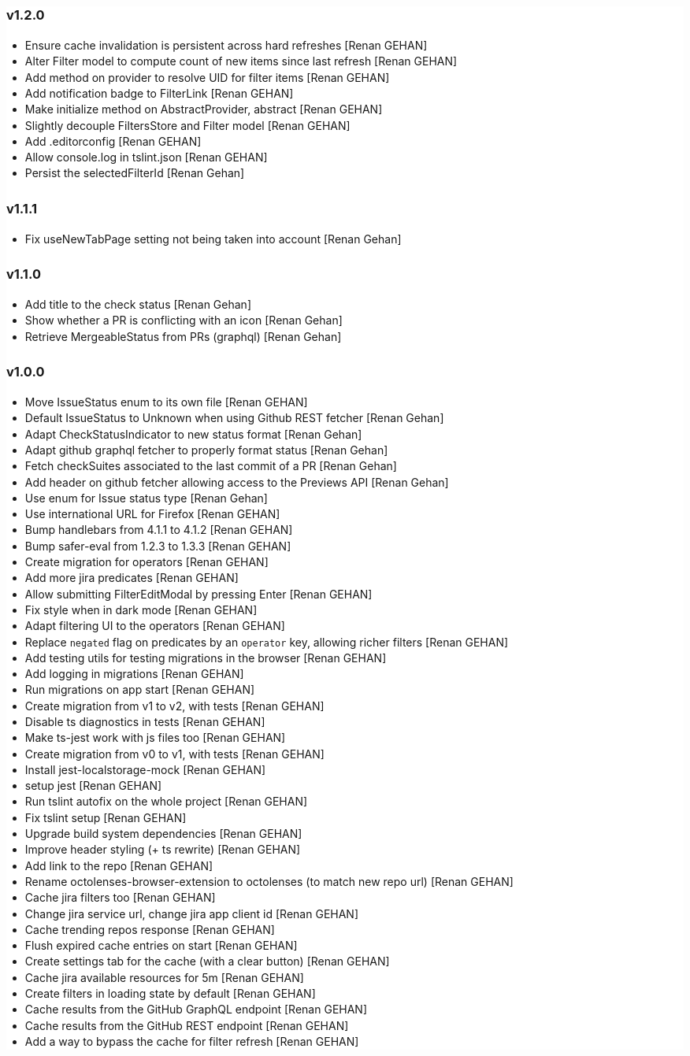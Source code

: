 ### v1.2.0
- Ensure cache invalidation is persistent across hard refreshes [Renan GEHAN]
- Alter Filter model to compute count of new items since last refresh [Renan GEHAN]
- Add method on provider to resolve UID for filter items [Renan GEHAN]
- Add notification badge to FilterLink [Renan GEHAN]
- Make initialize method on AbstractProvider, abstract [Renan GEHAN]
- Slightly decouple FiltersStore and Filter model [Renan GEHAN]
- Add .editorconfig [Renan GEHAN]
- Allow console.log in tslint.json [Renan GEHAN]
- Persist the selectedFilterId [Renan Gehan]

### v1.1.1
- Fix useNewTabPage setting not being taken into account [Renan Gehan]

### v1.1.0
- Add title to the check status [Renan Gehan]
- Show whether a PR is conflicting with an icon [Renan Gehan]
- Retrieve MergeableStatus from PRs (graphql) [Renan Gehan]

### v1.0.0
- Move IssueStatus enum to its own file [Renan GEHAN]
- Default IssueStatus to Unknown when using Github REST fetcher [Renan Gehan]
- Adapt CheckStatusIndicator to new status format [Renan Gehan]
- Adapt github graphql fetcher to properly format status [Renan Gehan]
- Fetch checkSuites associated to the last commit of a PR [Renan Gehan]
- Add header on github fetcher allowing access to the Previews API [Renan Gehan]
- Use enum for Issue status type [Renan Gehan]
- Use international URL for Firefox [Renan GEHAN]
- Bump handlebars from 4.1.1 to 4.1.2 [Renan GEHAN]
- Bump safer-eval from 1.2.3 to 1.3.3 [Renan GEHAN]
- Create migration for operators [Renan GEHAN]
- Add more jira predicates [Renan GEHAN]
- Allow submitting FilterEditModal by pressing Enter [Renan GEHAN]
- Fix style when in dark mode [Renan GEHAN]
- Adapt filtering UI to the operators [Renan GEHAN]
- Replace `negated` flag on predicates by an `operator` key, allowing richer filters [Renan GEHAN]
- Add testing utils for testing migrations in the browser [Renan GEHAN]
- Add logging in migrations [Renan GEHAN]
- Run migrations on app start [Renan GEHAN]
- Create migration from v1 to v2, with tests [Renan GEHAN]
- Disable ts diagnostics in tests [Renan GEHAN]
- Make ts-jest work with js files too [Renan GEHAN]
- Create migration from v0 to v1, with tests [Renan GEHAN]
- Install jest-localstorage-mock [Renan GEHAN]
- setup jest [Renan GEHAN]
- Run tslint autofix on the whole project [Renan GEHAN]
- Fix tslint setup [Renan GEHAN]
- Upgrade build system dependencies [Renan GEHAN]
- Improve header styling (+ ts rewrite) [Renan GEHAN]
- Add link to the repo [Renan GEHAN]
- Rename octolenses-browser-extension to octolenses (to match new repo url) [Renan GEHAN]
- Cache jira filters too [Renan GEHAN]
- Change jira service url, change jira app client id [Renan GEHAN]
- Cache trending repos response [Renan GEHAN]
- Flush expired cache entries on start [Renan GEHAN]
- Create settings tab for the cache (with a clear button) [Renan GEHAN]
- Cache jira available resources for 5m [Renan GEHAN]
- Create filters in loading state by default [Renan GEHAN]
- Cache results from the GitHub GraphQL endpoint [Renan GEHAN]
- Cache results from the GitHub REST endpoint [Renan GEHAN]
- Add a way to bypass the cache for filter refresh [Renan GEHAN]